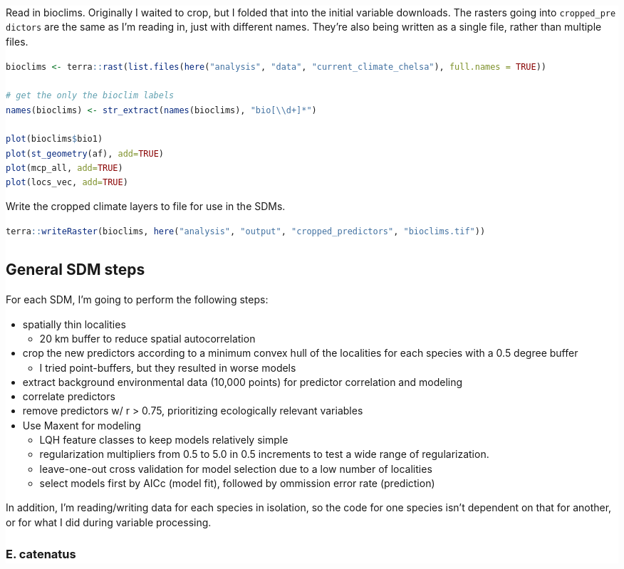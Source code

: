 Read in bioclims. Originally I waited to crop, but I folded that into
the initial variable downloads. The rasters going into
`cropped_predictors` are the same as I’m reading in, just with different
names. They’re also being written as a single file, rather than multiple
files.

``` r
bioclims <- terra::rast(list.files(here("analysis", "data", "current_climate_chelsa"), full.names = TRUE))

# get the only the bioclim labels
names(bioclims) <- str_extract(names(bioclims), "bio[\\d+]*")

plot(bioclims$bio1)
plot(st_geometry(af), add=TRUE)
plot(mcp_all, add=TRUE)
plot(locs_vec, add=TRUE)
```

Write the cropped climate layers to file for use in the SDMs.

``` r
terra::writeRaster(bioclims, here("analysis", "output", "cropped_predictors", "bioclims.tif"))
```

## General SDM steps

For each SDM, I’m going to perform the following steps:

- spatially thin localities
  - 20 km buffer to reduce spatial autocorrelation  
- crop the new predictors according to a minimum convex hull of the
  localities for each species with a 0.5 degree buffer
  - I tried point-buffers, but they resulted in worse models  
- extract background environmental data (10,000 points) for predictor
  correlation and modeling  
- correlate predictors  
- remove predictors w/ r \> 0.75, prioritizing ecologically relevant
  variables  
- Use Maxent for modeling
  - LQH feature classes to keep models relatively simple  
  - regularization multipliers from 0.5 to 5.0 in 0.5 increments to test
    a wide range of regularization.
  - leave-one-out cross validation for model selection due to a low
    number of localities  
  - select models first by AICc (model fit), followed by ommission error
    rate (prediction)

In addition, I’m reading/writing data for each species in isolation, so
the code for one species isn’t dependent on that for another, or for
what I did during variable processing.

### E. catenatus
